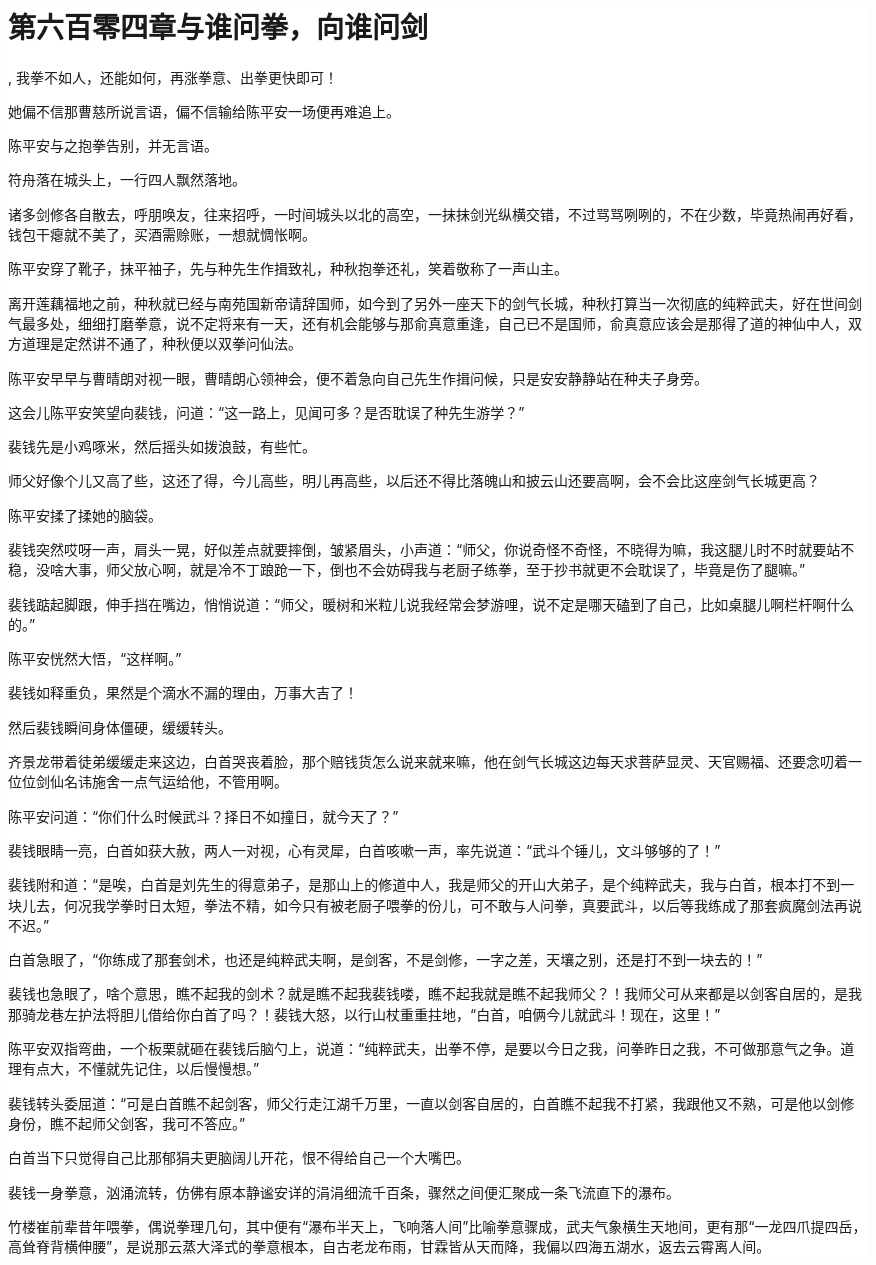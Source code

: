 # 第六百零四章与谁问拳，向谁问剑
,  我拳不如人，还能如何，再涨拳意、出拳更快即可！

   她偏不信那曹慈所说言语，偏不信输给陈平安一场便再难追上。

   陈平安与之抱拳告别，并无言语。

   符舟落在城头上，一行四人飘然落地。

   诸多剑修各自散去，呼朋唤友，往来招呼，一时间城头以北的高空，一抹抹剑光纵横交错，不过骂骂咧咧的，不在少数，毕竟热闹再好看，钱包干瘪就不美了，买酒需赊账，一想就惆怅啊。

   陈平安穿了靴子，抹平袖子，先与种先生作揖致礼，种秋抱拳还礼，笑着敬称了一声山主。

   离开莲藕福地之前，种秋就已经与南苑国新帝请辞国师，如今到了另外一座天下的剑气长城，种秋打算当一次彻底的纯粹武夫，好在世间剑气最多处，细细打磨拳意，说不定将来有一天，还有机会能够与那俞真意重逢，自己已不是国师，俞真意应该会是那得了道的神仙中人，双方道理是定然讲不通了，种秋便以双拳问仙法。

   陈平安早早与曹晴朗对视一眼，曹晴朗心领神会，便不着急向自己先生作揖问候，只是安安静静站在种夫子身旁。

   这会儿陈平安笑望向裴钱，问道：“这一路上，见闻可多？是否耽误了种先生游学？”

   裴钱先是小鸡啄米，然后摇头如拨浪鼓，有些忙。

   师父好像个儿又高了些，这还了得，今儿高些，明儿再高些，以后还不得比落魄山和披云山还要高啊，会不会比这座剑气长城更高？

   陈平安揉了揉她的脑袋。

   裴钱突然哎呀一声，肩头一晃，好似差点就要摔倒，皱紧眉头，小声道：“师父，你说奇怪不奇怪，不晓得为嘛，我这腿儿时不时就要站不稳，没啥大事，师父放心啊，就是冷不丁踉跄一下，倒也不会妨碍我与老厨子练拳，至于抄书就更不会耽误了，毕竟是伤了腿嘛。”

   裴钱踮起脚跟，伸手挡在嘴边，悄悄说道：“师父，暖树和米粒儿说我经常会梦游哩，说不定是哪天磕到了自己，比如桌腿儿啊栏杆啊什么的。”

   陈平安恍然大悟，“这样啊。”

   裴钱如释重负，果然是个滴水不漏的理由，万事大吉了！

   然后裴钱瞬间身体僵硬，缓缓转头。

   齐景龙带着徒弟缓缓走来这边，白首哭丧着脸，那个赔钱货怎么说来就来嘛，他在剑气长城这边每天求菩萨显灵、天官赐福、还要念叨着一位位剑仙名讳施舍一点气运给他，不管用啊。

   陈平安问道：“你们什么时候武斗？择日不如撞日，就今天了？”

   裴钱眼睛一亮，白首如获大赦，两人一对视，心有灵犀，白首咳嗽一声，率先说道：“武斗个锤儿，文斗够够的了！”

   裴钱附和道：“是唉，白首是刘先生的得意弟子，是那山上的修道中人，我是师父的开山大弟子，是个纯粹武夫，我与白首，根本打不到一块儿去，何况我学拳时日太短，拳法不精，如今只有被老厨子喂拳的份儿，可不敢与人问拳，真要武斗，以后等我练成了那套疯魔剑法再说不迟。”

   白首急眼了，“你练成了那套剑术，也还是纯粹武夫啊，是剑客，不是剑修，一字之差，天壤之别，还是打不到一块去的！”

   裴钱也急眼了，啥个意思，瞧不起我的剑术？就是瞧不起我裴钱喽，瞧不起我就是瞧不起我师父？！我师父可从来都是以剑客自居的，是我那骑龙巷左护法将胆儿借给你白首了吗？！裴钱大怒，以行山杖重重拄地，“白首，咱俩今儿就武斗！现在，这里！”

   陈平安双指弯曲，一个板栗就砸在裴钱后脑勺上，说道：“纯粹武夫，出拳不停，是要以今日之我，问拳昨日之我，不可做那意气之争。道理有点大，不懂就先记住，以后慢慢想。”

   裴钱转头委屈道：“可是白首瞧不起剑客，师父行走江湖千万里，一直以剑客自居的，白首瞧不起我不打紧，我跟他又不熟，可是他以剑修身份，瞧不起师父剑客，我可不答应。”

   白首当下只觉得自己比那郁狷夫更脑阔儿开花，恨不得给自己一个大嘴巴。

   裴钱一身拳意，汹涌流转，仿佛有原本静谧安详的涓涓细流千百条，骤然之间便汇聚成一条飞流直下的瀑布。

   竹楼崔前辈昔年喂拳，偶说拳理几句，其中便有“瀑布半天上，飞响落人间”比喻拳意骤成，武夫气象横生天地间，更有那“一龙四爪提四岳，高耸脊背横伸腰”，是说那云蒸大泽式的拳意根本，自古老龙布雨，甘霖皆从天而降，我偏以四海五湖水，返去云霄离人间。
